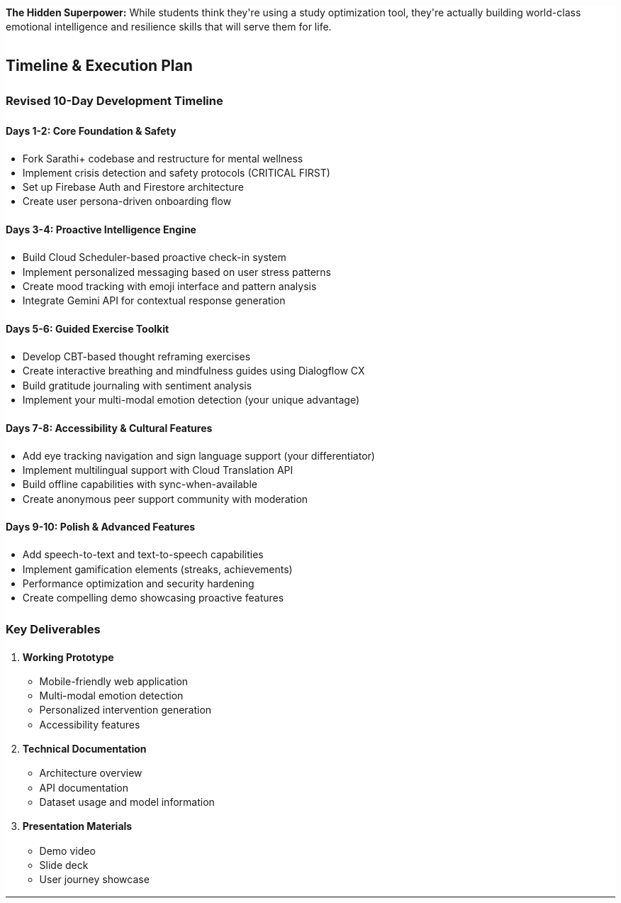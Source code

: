 **The Hidden Superpower:** While students think they're using a study optimization tool, they're actually building world-class emotional intelligence and resilience skills that will serve them for life.

## Timeline & Execution Plan

### Revised 10-Day Development Timeline

#### Days 1-2: Core Foundation & Safety
- Fork Sarathi+ codebase and restructure for mental wellness
- Implement crisis detection and safety protocols (CRITICAL FIRST)
- Set up Firebase Auth and Firestore architecture
- Create user persona-driven onboarding flow

#### Days 3-4: Proactive Intelligence Engine
- Build Cloud Scheduler-based proactive check-in system
- Implement personalized messaging based on user stress patterns
- Create mood tracking with emoji interface and pattern analysis
- Integrate Gemini API for contextual response generation

#### Days 5-6: Guided Exercise Toolkit
- Develop CBT-based thought reframing exercises
- Create interactive breathing and mindfulness guides using Dialogflow CX
- Build gratitude journaling with sentiment analysis
- Implement your multi-modal emotion detection (your unique advantage)

#### Days 7-8: Accessibility & Cultural Features
- Add eye tracking navigation and sign language support (your differentiator)
- Implement multilingual support with Cloud Translation API
- Build offline capabilities with sync-when-available
- Create anonymous peer support community with moderation

#### Days 9-10: Polish & Advanced Features
- Add speech-to-text and text-to-speech capabilities
- Implement gamification elements (streaks, achievements)
- Performance optimization and security hardening
- Create compelling demo showcasing proactive features

### Key Deliverables

1. **Working Prototype**
   - Mobile-friendly web application
   - Multi-modal emotion detection
   - Personalized intervention generation
   - Accessibility features

2. **Technical Documentation**
   - Architecture overview
   - API documentation
   - Dataset usage and model information

3. **Presentation Materials**
   - Demo video
   - Slide deck
   - User journey showcase

---